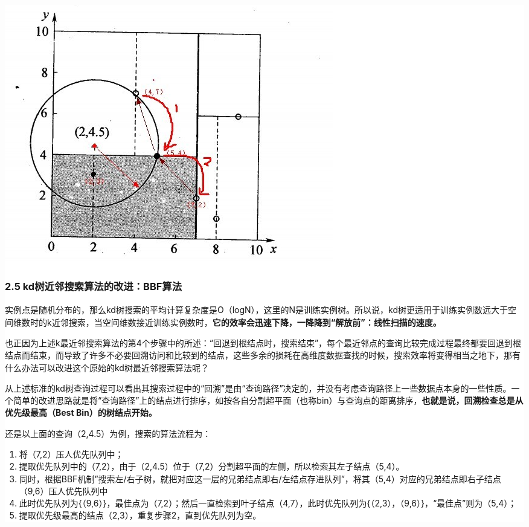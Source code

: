 [![img](KNN.assets/42.png)](https://camo.githubusercontent.com/e7ea000ddb68994f576c244e473c80e59f90b3e0/68747470733a2f2f6a756c796564752d696d672e6f73732d636e2d6265696a696e672e616c6979756e63732e636f6d2f717565736261736536343135353337373936363734333438323535332e706e67)

### 2.5 kd树近邻搜索算法的改进：BBF算法

实例点是随机分布的，那么kd树搜索的平均计算复杂度是O（logN），这里的N是训练实例树。所以说，kd树更适用于训练实例数远大于空间维数时的k近邻搜索，当空间维数接近训练实例数时，**它的效率会迅速下降，一降降到“解放前”：线性扫描的速度。**

也正因为上述k最近邻搜索算法的第4个步骤中的所述：“回退到根结点时，搜索结束”，每个最近邻点的查询比较完成过程最终都要回退到根结点而结束，而导致了许多不必要回溯访问和比较到的结点，这些多余的损耗在高维度数据查找的时候，搜索效率将变得相当之地下，那有什么办法可以改进这个原始的kd树最近邻搜索算法呢？

从上述标准的kd树查询过程可以看出其搜索过程中的“回溯”是由“查询路径”决定的，并没有考虑查询路径上一些数据点本身的一些性质。一个简单的改进思路就是将“查询路径”上的结点进行排序，如按各自分割超平面（也称bin）与查询点的距离排序，**也就是说，回溯检查总是从优先级最高（Best Bin）的树结点开始。**

还是以上面的查询（2,4.5）为例，搜索的算法流程为：

1. 将（7,2）压人优先队列中；
2. 提取优先队列中的（7,2），由于（2,4.5）位于（7,2）分割超平面的左侧，所以检索其左子结点（5,4）。
3. 同时，根据BBF机制”搜索左/右子树，就把对应这一层的兄弟结点即右/左结点存进队列”，将其（5,4）对应的兄弟结点即右子结点（9,6）压人优先队列中
4. 此时优先队列为{（9,6）}，最佳点为（7,2）；然后一直检索到叶子结点（4,7），此时优先队列为{（2,3），（9,6）}，“最佳点”则为（5,4）；
5. 提取优先级最高的结点（2,3），重复步骤2，直到优先队列为空。
